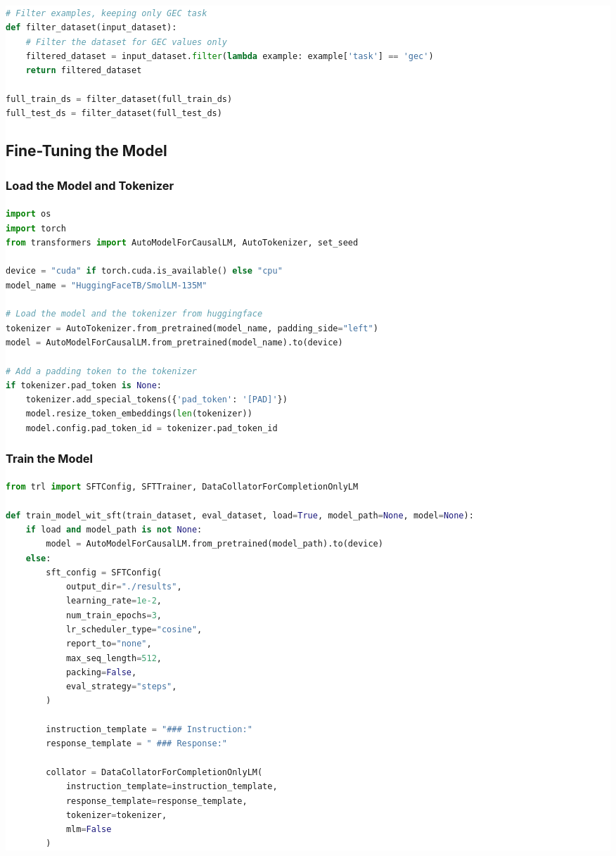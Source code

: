 ```python
# Filter examples, keeping only GEC task
def filter_dataset(input_dataset):
    # Filter the dataset for GEC values only
    filtered_dataset = input_dataset.filter(lambda example: example['task'] == 'gec')
    return filtered_dataset

full_train_ds = filter_dataset(full_train_ds)
full_test_ds = filter_dataset(full_test_ds)
```

## Fine-Tuning the Model

### Load the Model and Tokenizer

```python
import os
import torch
from transformers import AutoModelForCausalLM, AutoTokenizer, set_seed

device = "cuda" if torch.cuda.is_available() else "cpu"
model_name = "HuggingFaceTB/SmolLM-135M"

# Load the model and the tokenizer from huggingface
tokenizer = AutoTokenizer.from_pretrained(model_name, padding_side="left")
model = AutoModelForCausalLM.from_pretrained(model_name).to(device)

# Add a padding token to the tokenizer
if tokenizer.pad_token is None:
    tokenizer.add_special_tokens({'pad_token': '[PAD]'})
    model.resize_token_embeddings(len(tokenizer))
    model.config.pad_token_id = tokenizer.pad_token_id
```

### Train the Model

```python
from trl import SFTConfig, SFTTrainer, DataCollatorForCompletionOnlyLM

def train_model_wit_sft(train_dataset, eval_dataset, load=True, model_path=None, model=None):
    if load and model_path is not None:
        model = AutoModelForCausalLM.from_pretrained(model_path).to(device)
    else:
        sft_config = SFTConfig(
            output_dir="./results",
            learning_rate=1e-2,
            num_train_epochs=3,
            lr_scheduler_type="cosine",
            report_to="none",
            max_seq_length=512,
            packing=False,
            eval_strategy="steps",
        )

        instruction_template = "### Instruction:"
        response_template = " ### Response:"

        collator = DataCollatorForCompletionOnlyLM(
            instruction_template=instruction_template,
            response_template=response_template,
            tokenizer=tokenizer,
            mlm=False
        )

```